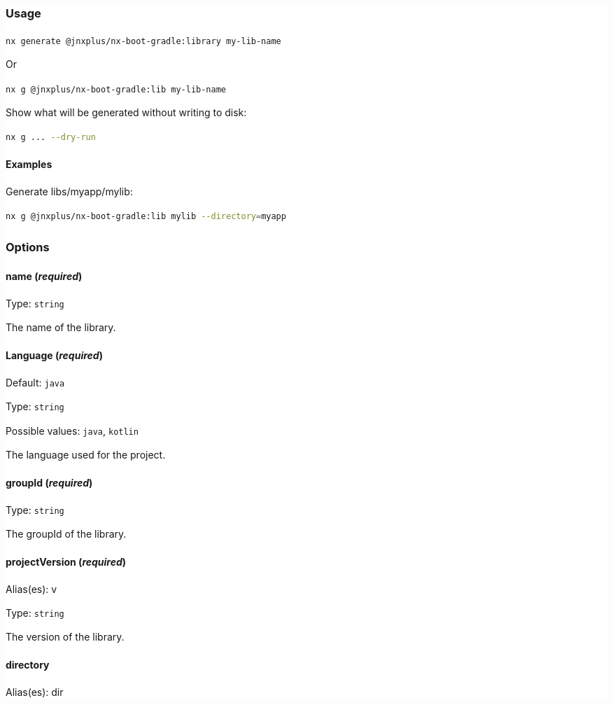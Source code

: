 ### Usage

```bash
nx generate @jnxplus/nx-boot-gradle:library my-lib-name
```

Or

```bash
nx g @jnxplus/nx-boot-gradle:lib my-lib-name
```

Show what will be generated without writing to disk:

```bash
nx g ... --dry-run
```

#### Examples

Generate libs/myapp/mylib:

```bash
nx g @jnxplus/nx-boot-gradle:lib mylib --directory=myapp
```

### Options

#### name (_**required**_)

Type: `string`

The name of the library.

#### Language (_**required**_)

Default: `java`

Type: `string`

Possible values: `java`, `kotlin`

The language used for the project.

#### groupId (_**required**_)

Type: `string`

The groupId of the library.

#### projectVersion (_**required**_)

Alias(es): v

Type: `string`

The version of the library.

#### directory

Alias(es): dir
